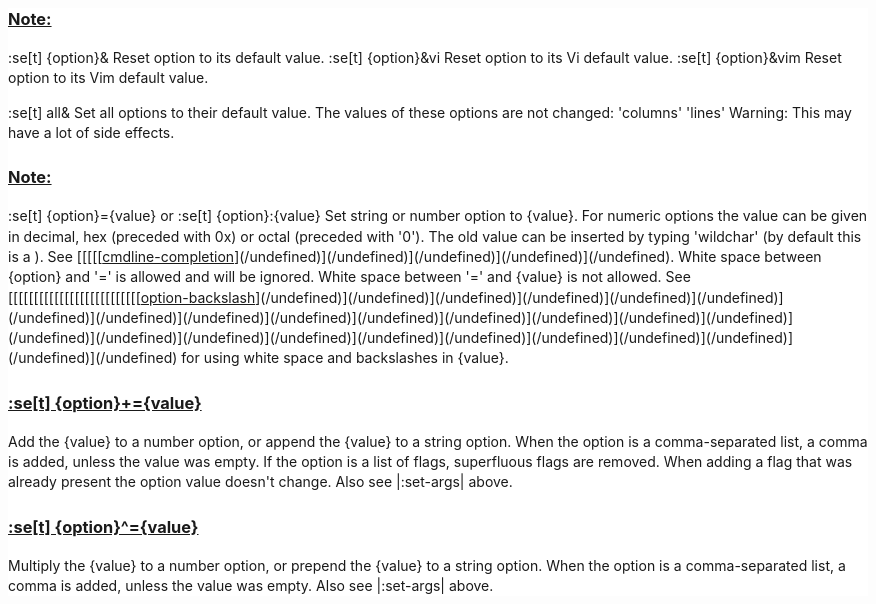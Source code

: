 ### <a id=":set-default :set-& :set-&vi :set-&vim" class="section-title" href="#:set-default :set-& :set-&vi :set-&vim">Note:</a>
:se[t] {option}&	Reset option to its default value.
:se[t] {option}&vi	Reset option to its Vi default value.
:se[t] {option}&vim	Reset option to its Vim default value.

:se[t] all&		Set all options to their default value.  The values of
these options are not changed:
'columns'
'lines'
Warning: This may have a lot of side effects.

### <a id=":set-args E487 E521" class="section-title" href="#:set-args E487 E521">Note:</a>
:se[t] {option}={value}		or
:se[t] {option}:{value}
Set string or number option to {value}.
For numeric options the value can be given in decimal,
hex (preceded with 0x) or octal (preceded with '0').
The old value can be inserted by typing 'wildchar' (by
default this is a <Tab>).  See [[[[[[cmdline-completion](/undefined#cmdline-completion)](/undefined)](/undefined)](/undefined)](/undefined)](/undefined).
White space between {option} and '=' is allowed and
will be ignored.  White space between '=' and {value}
is not allowed.
See [[[[[[[[[[[[[[[[[[[[[[[[[[[option-backslash](/undefined#option-backslash)](/undefined)](/undefined)](/undefined)](/undefined)](/undefined)](/undefined)](/undefined)](/undefined)](/undefined)](/undefined)](/undefined)](/undefined)](/undefined)](/undefined)](/undefined)](/undefined)](/undefined)](/undefined)](/undefined)](/undefined)](/undefined)](/undefined)](/undefined)](/undefined)](/undefined)](/undefined) for using white space and
backslashes in {value}.

### <a id=":set+=" class="section-title" href="#:set+=">:se[t] {option}+={value}</a>
Add the {value} to a number option, or append the
{value} to a string option.  When the option is a
comma-separated list, a comma is added, unless the
value was empty.
If the option is a list of flags, superfluous flags
are removed.  When adding a flag that was already
present the option value doesn't change.
Also see |:set-args| above.

### <a id=":set^=" class="section-title" href="#:set^=">:se[t] {option}^={value}</a>
Multiply the {value} to a number option, or prepend
the {value} to a string option.  When the option is a
comma-separated list, a comma is added, unless the
value was empty.
Also see |:set-args| above.
